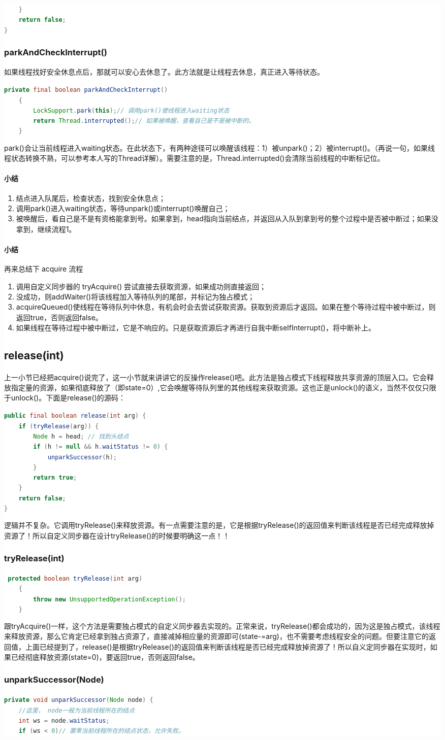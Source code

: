 ```java
    }
    return false;
}
```

### parkAndCheckInterrupt()
如果线程找好安全休息点后，那就可以安心去休息了。此方法就是让线程去休息，真正进入等待状态。
```java
private final boolean parkAndCheckInterrupt()
    {
        LockSupport.park(this);// 调用park()使线程进入waiting状态
        return Thread.interrupted();// 如果被唤醒，查看自己是不是被中断的。
    }
```
park()会让当前线程进入waiting状态。在此状态下，有两种途径可以唤醒该线程：1）被unpark()；2）被interrupt()。（再说一句，如果线程状态转换不熟，可以参考本人写的Thread详解）。需要注意的是，Thread.interrupted()会清除当前线程的中断标记位。 
#### 小结
1. 结点进入队尾后，检查状态，找到安全休息点；
2. 调用park()进入waiting状态，等待unpark()或interrupt()唤醒自己；
3. 被唤醒后，看自己是不是有资格能拿到号。如果拿到，head指向当前结点，并返回从入队到拿到号的整个过程中是否被中断过；如果没拿到，继续流程1。

#### 小结
再来总结下 acquire 流程
1. 调用自定义同步器的 tryAcquire() 尝试直接去获取资源，如果成功则直接返回；
2. 没成功，则addWaiter()将该线程加入等待队列的尾部，并标记为独占模式；
3. acquireQueued()使线程在等待队列中休息，有机会时会去尝试获取资源。获取到资源后才返回。如果在整个等待过程中被中断过，则返回true，否则返回false。
4. 如果线程在等待过程中被中断过，它是不响应的。只是获取资源后才再进行自我中断selfInterrupt()，将中断补上。


## release(int)
上一小节已经把acquire()说完了，这一小节就来讲讲它的反操作release()吧。此方法是独占模式下线程释放共享资源的顶层入口。它会释放指定量的资源，如果彻底释放了（即state=0）,它会唤醒等待队列里的其他线程来获取资源。这也正是unlock()的语义，当然不仅仅只限于unlock()。下面是release()的源码：
```java
public final boolean release(int arg) {
    if (tryRelease(arg)) {
        Node h = head; // 找到头结点
        if (h != null && h.waitStatus != 0) {
            unparkSuccessor(h);
        }
        return true;
    }
    return false;
}
```
逻辑并不复杂。它调用tryRelease()来释放资源。有一点需要注意的是，它是根据tryRelease()的返回值来判断该线程是否已经完成释放掉资源了！所以自定义同步器在设计tryRelease()的时候要明确这一点！！
### tryRelease(int)
```java
 protected boolean tryRelease(int arg)
    {
        throw new UnsupportedOperationException();
    }
```
跟tryAcquire()一样，这个方法是需要独占模式的自定义同步器去实现的。正常来说，tryRelease()都会成功的，因为这是独占模式，该线程来释放资源，那么它肯定已经拿到独占资源了，直接减掉相应量的资源即可(state-=arg)，也不需要考虑线程安全的问题。但要注意它的返回值，上面已经提到了，release()是根据tryRelease()的返回值来判断该线程是否已经完成释放掉资源了！所以自义定同步器在实现时，如果已经彻底释放资源(state=0)，要返回true，否则返回false。
### unparkSuccessor(Node)
```java
private void unparkSuccessor(Node node) {
    //这里， node一般为当前线程所在的结点
    int ws = node.waitStatus;
    if (ws < 0)// 置零当前线程所在的结点状态，允许失败。
```